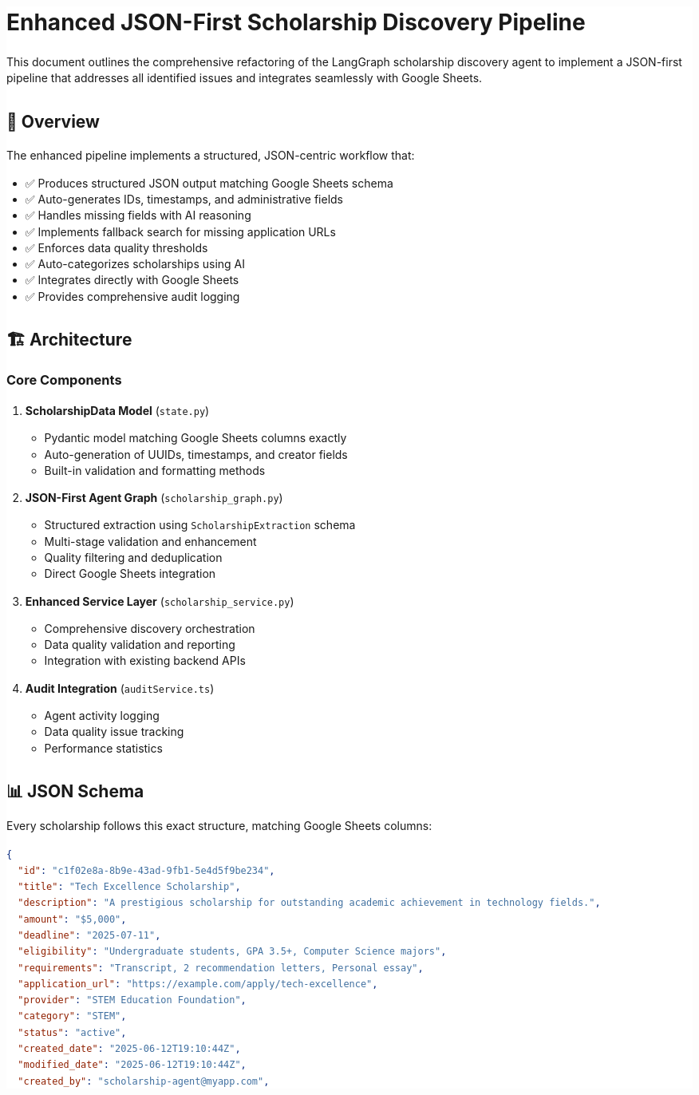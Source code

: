 # Enhanced JSON-First Scholarship Discovery Pipeline

This document outlines the comprehensive refactoring of the LangGraph scholarship discovery agent to implement a JSON-first pipeline that addresses all identified issues and integrates seamlessly with Google Sheets.

## 🎯 Overview

The enhanced pipeline implements a structured, JSON-centric workflow that:
- ✅ Produces structured JSON output matching Google Sheets schema
- ✅ Auto-generates IDs, timestamps, and administrative fields
- ✅ Handles missing fields with AI reasoning
- ✅ Implements fallback search for missing application URLs
- ✅ Enforces data quality thresholds
- ✅ Auto-categorizes scholarships using AI
- ✅ Integrates directly with Google Sheets
- ✅ Provides comprehensive audit logging

## 🏗️ Architecture

### Core Components

1. **ScholarshipData Model** (`state.py`)
   - Pydantic model matching Google Sheets columns exactly
   - Auto-generation of UUIDs, timestamps, and creator fields
   - Built-in validation and formatting methods

2. **JSON-First Agent Graph** (`scholarship_graph.py`)
   - Structured extraction using `ScholarshipExtraction` schema
   - Multi-stage validation and enhancement
   - Quality filtering and deduplication
   - Direct Google Sheets integration

3. **Enhanced Service Layer** (`scholarship_service.py`)
   - Comprehensive discovery orchestration
   - Data quality validation and reporting
   - Integration with existing backend APIs

4. **Audit Integration** (`auditService.ts`)
   - Agent activity logging
   - Data quality issue tracking
   - Performance statistics

## 📊 JSON Schema

Every scholarship follows this exact structure, matching Google Sheets columns:

```json
{
  "id": "c1f02e8a-8b9e-43ad-9fb1-5e4d5f9be234",
  "title": "Tech Excellence Scholarship",
  "description": "A prestigious scholarship for outstanding academic achievement in technology fields.",
  "amount": "$5,000",
  "deadline": "2025-07-11",
  "eligibility": "Undergraduate students, GPA 3.5+, Computer Science majors",
  "requirements": "Transcript, 2 recommendation letters, Personal essay",
  "application_url": "https://example.com/apply/tech-excellence",
  "provider": "STEM Education Foundation",
  "category": "STEM",
  "status": "active",
  "created_date": "2025-06-12T19:10:44Z",
  "modified_date": "2025-06-12T19:10:44Z",
  "created_by": "scholarship-agent@myapp.com",
```